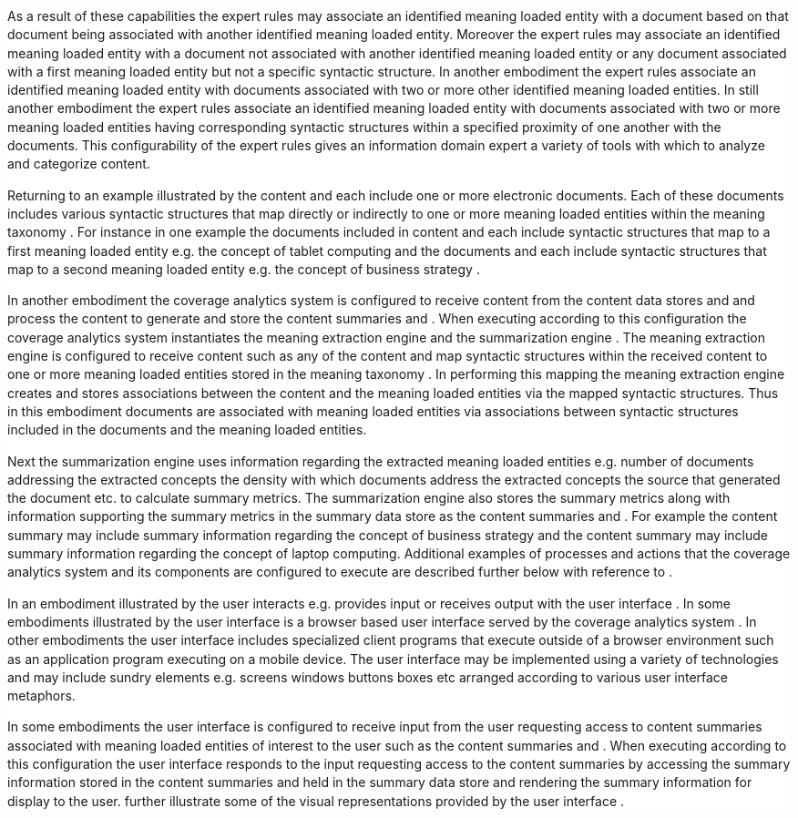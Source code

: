 As a result of these capabilities the expert rules may associate an identified meaning loaded entity with a document based on that document being associated with another identified meaning loaded entity. Moreover the expert rules may associate an identified meaning loaded entity with a document not associated with another identified meaning loaded entity or any document associated with a first meaning loaded entity but not a specific syntactic structure. In another embodiment the expert rules associate an identified meaning loaded entity with documents associated with two or more other identified meaning loaded entities. In still another embodiment the expert rules associate an identified meaning loaded entity with documents associated with two or more meaning loaded entities having corresponding syntactic structures within a specified proximity of one another with the documents. This configurability of the expert rules gives an information domain expert a variety of tools with which to analyze and categorize content.

Returning to an example illustrated by the content and each include one or more electronic documents. Each of these documents includes various syntactic structures that map directly or indirectly to one or more meaning loaded entities within the meaning taxonomy . For instance in one example the documents included in content and each include syntactic structures that map to a first meaning loaded entity e.g. the concept of tablet computing and the documents and each include syntactic structures that map to a second meaning loaded entity e.g. the concept of business strategy .

In another embodiment the coverage analytics system is configured to receive content from the content data stores and and process the content to generate and store the content summaries and . When executing according to this configuration the coverage analytics system instantiates the meaning extraction engine and the summarization engine . The meaning extraction engine is configured to receive content such as any of the content and map syntactic structures within the received content to one or more meaning loaded entities stored in the meaning taxonomy . In performing this mapping the meaning extraction engine creates and stores associations between the content and the meaning loaded entities via the mapped syntactic structures. Thus in this embodiment documents are associated with meaning loaded entities via associations between syntactic structures included in the documents and the meaning loaded entities.

Next the summarization engine uses information regarding the extracted meaning loaded entities e.g. number of documents addressing the extracted concepts the density with which documents address the extracted concepts the source that generated the document etc. to calculate summary metrics. The summarization engine also stores the summary metrics along with information supporting the summary metrics in the summary data store as the content summaries and . For example the content summary may include summary information regarding the concept of business strategy and the content summary may include summary information regarding the concept of laptop computing. Additional examples of processes and actions that the coverage analytics system and its components are configured to execute are described further below with reference to .

In an embodiment illustrated by the user interacts e.g. provides input or receives output with the user interface . In some embodiments illustrated by the user interface is a browser based user interface served by the coverage analytics system . In other embodiments the user interface includes specialized client programs that execute outside of a browser environment such as an application program executing on a mobile device. The user interface may be implemented using a variety of technologies and may include sundry elements e.g. screens windows buttons boxes etc arranged according to various user interface metaphors.

In some embodiments the user interface is configured to receive input from the user requesting access to content summaries associated with meaning loaded entities of interest to the user such as the content summaries and . When executing according to this configuration the user interface responds to the input requesting access to the content summaries by accessing the summary information stored in the content summaries and held in the summary data store and rendering the summary information for display to the user. further illustrate some of the visual representations provided by the user interface .
